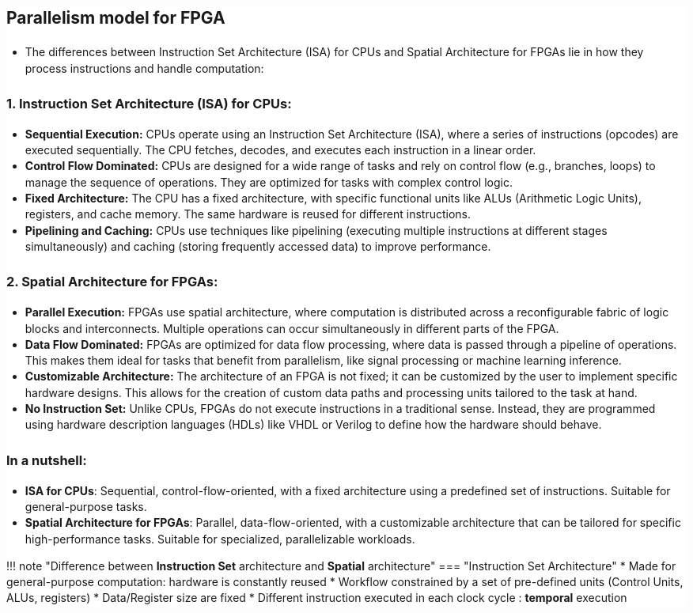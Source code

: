 


## Parallelism model for FPGA

* The differences between Instruction Set Architecture (ISA) for CPUs and Spatial Architecture for FPGAs lie in how they process instructions and handle computation:

### 1. **Instruction Set Architecture (ISA) for CPUs:**
   - **Sequential Execution:** CPUs operate using an Instruction Set Architecture (ISA), where a series of instructions (opcodes) are executed sequentially. The CPU fetches, decodes, and executes each instruction in a linear order.
   - **Control Flow Dominated:** CPUs are designed for a wide range of tasks and rely on control flow (e.g., branches, loops) to manage the sequence of operations. They are optimized for tasks with complex control logic.
   - **Fixed Architecture:** The CPU has a fixed architecture, with specific functional units like ALUs (Arithmetic Logic Units), registers, and cache memory. The same hardware is reused for different instructions.
   - **Pipelining and Caching:** CPUs use techniques like pipelining (executing multiple instructions at different stages simultaneously) and caching (storing frequently accessed data) to improve performance.

### 2. **Spatial Architecture for FPGAs:**
   - **Parallel Execution:** FPGAs use spatial architecture, where computation is distributed across a reconfigurable fabric of logic blocks and interconnects. Multiple operations can occur simultaneously in different parts of the FPGA.
   - **Data Flow Dominated:** FPGAs are optimized for data flow processing, where data is passed through a pipeline of operations. This makes them ideal for tasks that benefit from parallelism, like signal processing or machine learning inference.
   - **Customizable Architecture:** The architecture of an FPGA is not fixed; it can be customized by the user to implement specific hardware designs. This allows for the creation of custom data paths and processing units tailored to the task at hand.
   - **No Instruction Set:** Unlike CPUs, FPGAs do not execute instructions in a traditional sense. Instead, they are programmed using hardware description languages (HDLs) like VHDL or Verilog to define how the hardware should behave.

### In a nutshell:
- **ISA for CPUs**: Sequential, control-flow-oriented, with a fixed architecture using a predefined set of instructions. Suitable for general-purpose tasks.
- **Spatial Architecture for FPGAs**: Parallel, data-flow-oriented, with a customizable architecture that can be tailored for specific high-performance tasks. Suitable for specialized, parallelizable workloads.

!!! note "Difference between **Instruction Set** architecture and **Spatial** architecture"
    === "Instruction Set Architecture"
        * Made for general-purpose computation: hardware is constantly reused 
        * Workflow constrained by a set of pre-defined units (Control Units, ALUs, registers)
        * Data/Register size are fixed
        * Different instruction executed in each clock cycle : **temporal** execution  